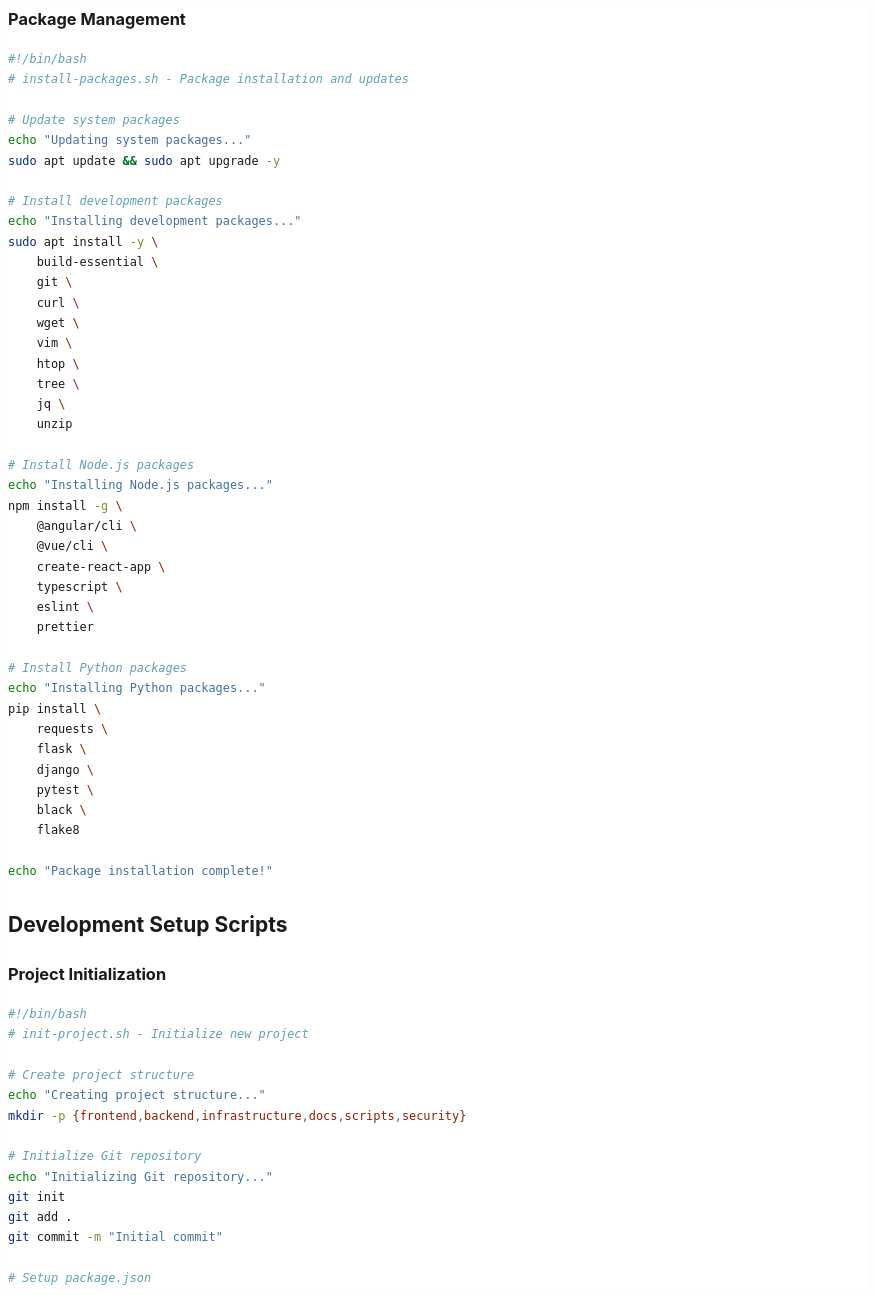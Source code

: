 ### Package Management
```bash
#!/bin/bash
# install-packages.sh - Package installation and updates

# Update system packages
echo "Updating system packages..."
sudo apt update && sudo apt upgrade -y

# Install development packages
echo "Installing development packages..."
sudo apt install -y \
    build-essential \
    git \
    curl \
    wget \
    vim \
    htop \
    tree \
    jq \
    unzip

# Install Node.js packages
echo "Installing Node.js packages..."
npm install -g \
    @angular/cli \
    @vue/cli \
    create-react-app \
    typescript \
    eslint \
    prettier

# Install Python packages
echo "Installing Python packages..."
pip install \
    requests \
    flask \
    django \
    pytest \
    black \
    flake8

echo "Package installation complete!"
```

## Development Setup Scripts

### Project Initialization
```bash
#!/bin/bash
# init-project.sh - Initialize new project

# Create project structure
echo "Creating project structure..."
mkdir -p {frontend,backend,infrastructure,docs,scripts,security}

# Initialize Git repository
echo "Initializing Git repository..."
git init
git add .
git commit -m "Initial commit"

# Setup package.json
```